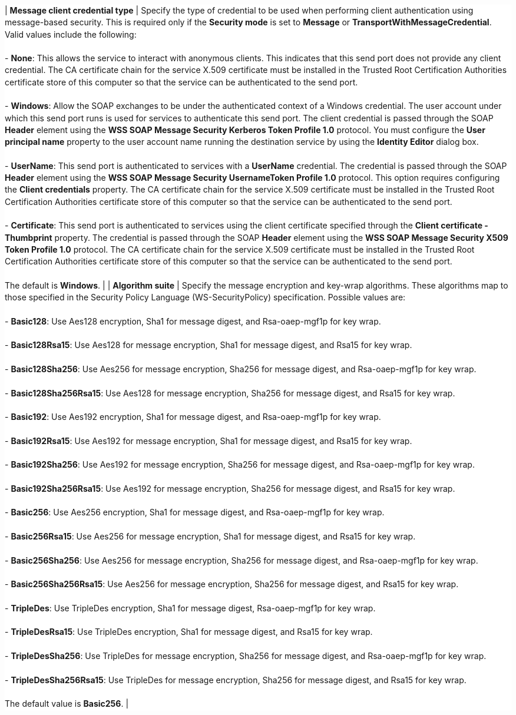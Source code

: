    |   **Message client credential type**   |                               Specify the type of credential to be used when performing client authentication using message-based security. This is required only if the **Security mode** is set to **Message** or **TransportWithMessageCredential**. Valid values include the following:<br /><br /> - **None**: This allows the service to interact with anonymous clients. This indicates that this send port does not provide any client credential. The CA certificate chain for the service X.509 certificate must be installed in the Trusted Root Certification Authorities certificate store of this computer so that the service can be authenticated to the send port.<br /><br /> -                          **Windows**: Allow the SOAP exchanges to be under the authenticated context of a Windows credential. The user account under which this send port runs is used for services to authenticate this send port. The client credential is passed through the SOAP **Header** element using the **WSS SOAP Message Security Kerberos Token Profile 1.0** protocol. You must configure the **User principal name** property to the user account name running the destination service by using the **Identity Editor** dialog box.<br /><br /> - **UserName**: This send port is authenticated to services with a **UserName** credential. The credential is passed through the SOAP **Header** element using the **WSS SOAP Message Security UsernameToken Profile 1.0** protocol. This option requires configuring the **Client credentials** property. The CA certificate chain for the service X.509 certificate must be installed in the Trusted Root Certification Authorities certificate store of this computer so that the service can be authenticated to the send port.<br /><br /> - **Certificate**: This send port is authenticated to services using the client certificate specified through the **Client certificate - Thumbprint** property. The credential is passed through the SOAP **Header** element using the **WSS SOAP Message Security X509 Token Profile 1.0** protocol. The CA certificate chain for the service X.509 certificate must be installed in the Trusted Root Certification Authorities certificate store of this computer so that the service can be authenticated to the send port.<br /><br /> The default is **Windows**.                               |
   |          **Algorithm suite**           | Specify the message encryption and key-wrap algorithms. These algorithms map to those specified in the Security Policy Language (WS-SecurityPolicy) specification. Possible values are:<br /><br /> - **Basic128**: Use Aes128 encryption, Sha1 for message digest, and Rsa-oaep-mgf1p for key wrap.<br /><br /> - **Basic128Rsa15**: Use Aes128 for message encryption, Sha1 for message digest, and Rsa15 for key wrap.<br /><br /> -                          **Basic128Sha256**: Use Aes256 for message encryption, Sha256 for message digest, and Rsa-oaep-mgf1p for key wrap.<br /><br /> -                          **Basic128Sha256Rsa15**: Use Aes128 for message encryption, Sha256 for message digest, and Rsa15 for key wrap.<br /><br /> - **Basic192**: Use Aes192 encryption, Sha1 for message digest, and Rsa-oaep-mgf1p for key wrap.<br /><br /> -                          **Basic192Rsa15**: Use Aes192 for message encryption, Sha1 for message digest, and Rsa15 for key wrap.<br /><br /> - **Basic192Sha256**: Use Aes192 for message encryption, Sha256 for message digest, and Rsa-oaep-mgf1p for key wrap.<br /><br /> -                          **Basic192Sha256Rsa15**: Use Aes192 for message encryption, Sha256 for message digest, and Rsa15 for key wrap.<br /><br /> -                          **Basic256**: Use Aes256 encryption, Sha1 for message digest, and Rsa-oaep-mgf1p for key wrap.<br /><br /> - **Basic256Rsa15**: Use Aes256 for message encryption, Sha1 for message digest, and Rsa15 for key wrap.<br /><br /> - **Basic256Sha256**: Use Aes256 for message encryption, Sha256 for message digest, and Rsa-oaep-mgf1p for key wrap.<br /><br /> - **Basic256Sha256Rsa15**: Use Aes256 for message encryption, Sha256 for message digest, and Rsa15 for key wrap.<br /><br /> -                          **TripleDes**: Use TripleDes encryption, Sha1 for message digest, Rsa-oaep-mgf1p for key wrap.<br /><br /> - **TripleDesRsa15**: Use TripleDes encryption, Sha1 for message digest, and Rsa15 for key wrap.<br /><br /> - **TripleDesSha256**: Use TripleDes for message encryption, Sha256 for message digest, and Rsa-oaep-mgf1p for key wrap.<br /><br /> -                          **TripleDesSha256Rsa15**: Use TripleDes for message encryption, Sha256 for message digest, and Rsa15 for key wrap.<br /><br /> The default value is **Basic256**. |